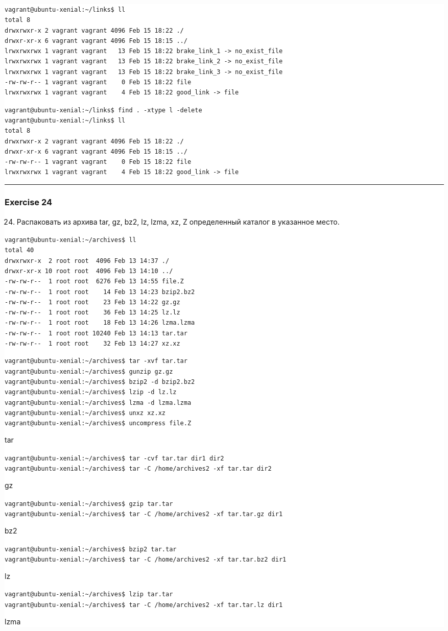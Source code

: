 ~~~
vagrant@ubuntu-xenial:~/links$ ll
total 8
drwxrwxr-x 2 vagrant vagrant 4096 Feb 15 18:22 ./
drwxr-xr-x 6 vagrant vagrant 4096 Feb 15 18:15 ../
lrwxrwxrwx 1 vagrant vagrant   13 Feb 15 18:22 brake_link_1 -> no_exist_file
lrwxrwxrwx 1 vagrant vagrant   13 Feb 15 18:22 brake_link_2 -> no_exist_file
lrwxrwxrwx 1 vagrant vagrant   13 Feb 15 18:22 brake_link_3 -> no_exist_file
-rw-rw-r-- 1 vagrant vagrant    0 Feb 15 18:22 file
lrwxrwxrwx 1 vagrant vagrant    4 Feb 15 18:22 good_link -> file
~~~
~~~
vagrant@ubuntu-xenial:~/links$ find . -xtype l -delete
vagrant@ubuntu-xenial:~/links$ ll
total 8
drwxrwxr-x 2 vagrant vagrant 4096 Feb 15 18:22 ./
drwxr-xr-x 6 vagrant vagrant 4096 Feb 15 18:15 ../
-rw-rw-r-- 1 vagrant vagrant    0 Feb 15 18:22 file
lrwxrwxrwx 1 vagrant vagrant    4 Feb 15 18:22 good_link -> file
~~~
***
### Exercise 24
24) Распаковать из архива tar, gz, bz2, lz, lzma, xz, Z определенный каталог в указанное место. 
~~~
vagrant@ubuntu-xenial:~/archives$ ll
total 40
drwxrwxr-x  2 root root  4096 Feb 13 14:37 ./
drwxr-xr-x 10 root root  4096 Feb 13 14:10 ../
-rw-rw-r--  1 root root  6276 Feb 13 14:55 file.Z
-rw-rw-r--  1 root root    14 Feb 13 14:23 bzip2.bz2
-rw-rw-r--  1 root root    23 Feb 13 14:22 gz.gz
-rw-rw-r--  1 root root    36 Feb 13 14:25 lz.lz
-rw-rw-r--  1 root root    18 Feb 13 14:26 lzma.lzma
-rw-rw-r--  1 root root 10240 Feb 13 14:13 tar.tar
-rw-rw-r--  1 root root    32 Feb 13 14:27 xz.xz
~~~
~~~
vagrant@ubuntu-xenial:~/archives$ tar -xvf tar.tar
vagrant@ubuntu-xenial:~/archives$ gunzip gz.gz
vagrant@ubuntu-xenial:~/archives$ bzip2 -d bzip2.bz2
vagrant@ubuntu-xenial:~/archives$ lzip -d lz.lz
vagrant@ubuntu-xenial:~/archives$ lzma -d lzma.lzma
vagrant@ubuntu-xenial:~/archives$ unxz xz.xz
vagrant@ubuntu-xenial:~/archives$ uncompress file.Z
~~~
tar
~~~
vagrant@ubuntu-xenial:~/archives$ tar -cvf tar.tar dir1 dir2
vagrant@ubuntu-xenial:~/archives$ tar -C /home/archives2 -xf tar.tar dir2
~~~
gz
~~~
vagrant@ubuntu-xenial:~/archives$ gzip tar.tar
vagrant@ubuntu-xenial:~/archives$ tar -C /home/archives2 -xf tar.tar.gz dir1
~~~
bz2
~~~
vagrant@ubuntu-xenial:~/archives$ bzip2 tar.tar
vagrant@ubuntu-xenial:~/archives$ tar -C /home/archives2 -xf tar.tar.bz2 dir1
~~~
lz
~~~
vagrant@ubuntu-xenial:~/archives$ lzip tar.tar
vagrant@ubuntu-xenial:~/archives$ tar -C /home/archives2 -xf tar.tar.lz dir1
~~~
lzma